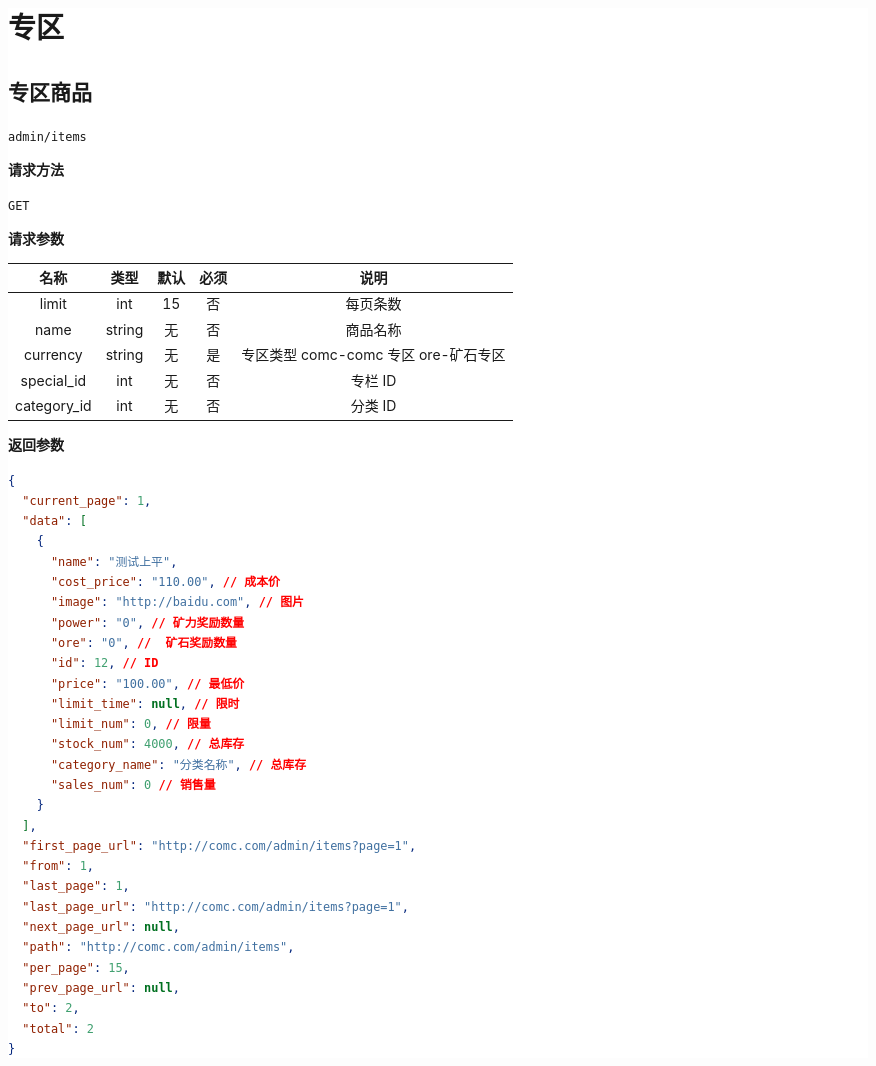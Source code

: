 # 专区

## 专区商品

`admin/items`

**请求方法**

`GET`

**请求参数**

|    名称     |  类型  | 默认 | 必须 |                 说明                 |
| :---------: | :----: | :--: | :--: | :----------------------------------: |
|    limit    |  int   |  15  |  否  |               每页条数               |
|    name     | string |  无  |  否  |               商品名称               |
|  currency   | string |  无  |  是  | 专区类型 comc-comc 专区 ore-矿石专区 |
| special_id  |  int   |  无  |  否  |               专栏 ID                |
| category_id |  int   |  无  |  否  |               分类 ID                |

**返回参数**

```json
{
  "current_page": 1,
  "data": [
    {
      "name": "测试上平",
      "cost_price": "110.00", // 成本价
      "image": "http://baidu.com", // 图片
      "power": "0", // 矿力奖励数量
      "ore": "0", //  矿石奖励数量
      "id": 12, // ID
      "price": "100.00", // 最低价
      "limit_time": null, // 限时
      "limit_num": 0, // 限量
      "stock_num": 4000, // 总库存
      "category_name": "分类名称", // 总库存
      "sales_num": 0 // 销售量
    }
  ],
  "first_page_url": "http://comc.com/admin/items?page=1",
  "from": 1,
  "last_page": 1,
  "last_page_url": "http://comc.com/admin/items?page=1",
  "next_page_url": null,
  "path": "http://comc.com/admin/items",
  "per_page": 15,
  "prev_page_url": null,
  "to": 2,
  "total": 2
}
```
